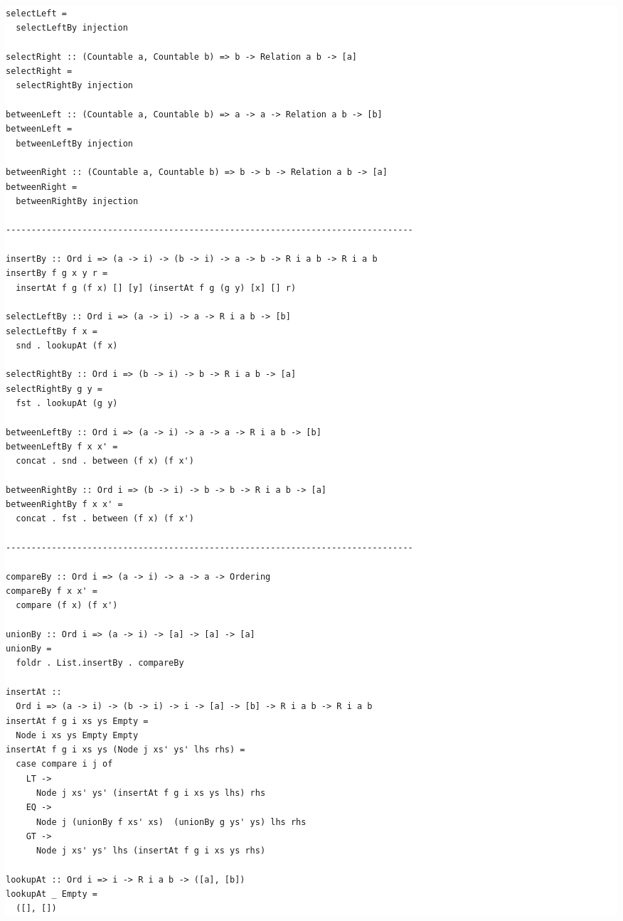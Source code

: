 ```
selectLeft =
  selectLeftBy injection

selectRight :: (Countable a, Countable b) => b -> Relation a b -> [a]
selectRight =
  selectRightBy injection

betweenLeft :: (Countable a, Countable b) => a -> a -> Relation a b -> [b]
betweenLeft =
  betweenLeftBy injection

betweenRight :: (Countable a, Countable b) => b -> b -> Relation a b -> [a]
betweenRight =
  betweenRightBy injection

--------------------------------------------------------------------------------

insertBy :: Ord i => (a -> i) -> (b -> i) -> a -> b -> R i a b -> R i a b
insertBy f g x y r =
  insertAt f g (f x) [] [y] (insertAt f g (g y) [x] [] r)

selectLeftBy :: Ord i => (a -> i) -> a -> R i a b -> [b]
selectLeftBy f x =
  snd . lookupAt (f x)

selectRightBy :: Ord i => (b -> i) -> b -> R i a b -> [a]
selectRightBy g y =
  fst . lookupAt (g y)

betweenLeftBy :: Ord i => (a -> i) -> a -> a -> R i a b -> [b]
betweenLeftBy f x x' =
  concat . snd . between (f x) (f x')

betweenRightBy :: Ord i => (b -> i) -> b -> b -> R i a b -> [a]
betweenRightBy f x x' =
  concat . fst . between (f x) (f x')

--------------------------------------------------------------------------------

compareBy :: Ord i => (a -> i) -> a -> a -> Ordering
compareBy f x x' =
  compare (f x) (f x')

unionBy :: Ord i => (a -> i) -> [a] -> [a] -> [a]
unionBy =
  foldr . List.insertBy . compareBy

insertAt ::
  Ord i => (a -> i) -> (b -> i) -> i -> [a] -> [b] -> R i a b -> R i a b
insertAt f g i xs ys Empty =
  Node i xs ys Empty Empty
insertAt f g i xs ys (Node j xs' ys' lhs rhs) =
  case compare i j of
    LT ->
      Node j xs' ys' (insertAt f g i xs ys lhs) rhs
    EQ ->
      Node j (unionBy f xs' xs)  (unionBy g ys' ys) lhs rhs
    GT ->
      Node j xs' ys' lhs (insertAt f g i xs ys rhs)

lookupAt :: Ord i => i -> R i a b -> ([a], [b])
lookupAt _ Empty =
  ([], [])
```